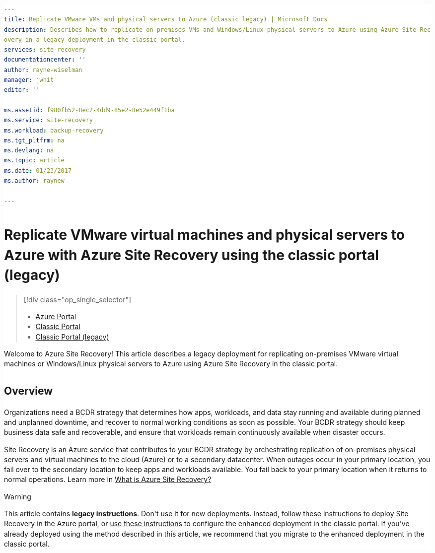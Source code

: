 ```yaml
---
title: Replicate VMware VMs and physical servers to Azure (classic legacy) | Microsoft Docs
description: Describes how to replicate on-premises VMs and Windows/Linux physical servers to Azure using Azure Site Recovery in a legacy deployment in the classic portal.
services: site-recovery
documentationcenter: ''
author: rayne-wiselman
manager: jwhit
editor: ''

ms.assetid: f980fb52-8ec2-4dd9-85e2-8e52e449f1ba
ms.service: site-recovery
ms.workload: backup-recovery
ms.tgt_pltfrm: na
ms.devlang: na
ms.topic: article
ms.date: 01/23/2017
ms.author: raynew

---
```

# Replicate VMware virtual machines and physical servers to Azure with Azure Site Recovery using the classic portal (legacy)
> [!div class="op_single_selector"]
> * [Azure Portal](site-recovery-vmware-to-azure.md)
> * [Classic Portal](site-recovery-vmware-to-azure-classic.md)
> * [Classic Portal (legacy)](site-recovery-vmware-to-azure-classic-legacy.md)
>
>

Welcome to Azure Site Recovery! This article describes a legacy deployment for replicating on-premises VMware virtual machines or Windows/Linux physical servers to Azure using Azure Site Recovery in the classic portal.

## Overview
Organizations need a BCDR strategy that determines how apps, workloads, and data stay running and available during planned and unplanned downtime, and recover to normal working conditions as soon as possible. Your BCDR strategy should keep business data safe and recoverable, and ensure that workloads remain continuously available when disaster occurs.

Site Recovery is an Azure service that contributes to your BCDR strategy by orchestrating replication of on-premises physical servers and virtual machines to the cloud (Azure) or to a secondary datacenter. When outages occur in your primary location, you fail over to the secondary location to keep apps and workloads available. You fail back to your primary location when it returns to normal operations. Learn more in [What is Azure Site Recovery?](site-recovery-overview.md)

> [!WARNING]
> This article contains **legacy instructions**. Don't use it for new deployments. Instead, [follow these instructions](site-recovery-vmware-to-azure.md) to deploy Site Recovery in the Azure portal, or [use these instructions](site-recovery-vmware-to-azure-classic.md) to configure the enhanced deployment in the classic portal. If you've already deployed using the method described in this article, we recommend that you migrate to the enhanced deployment in the classic portal.
>
>
